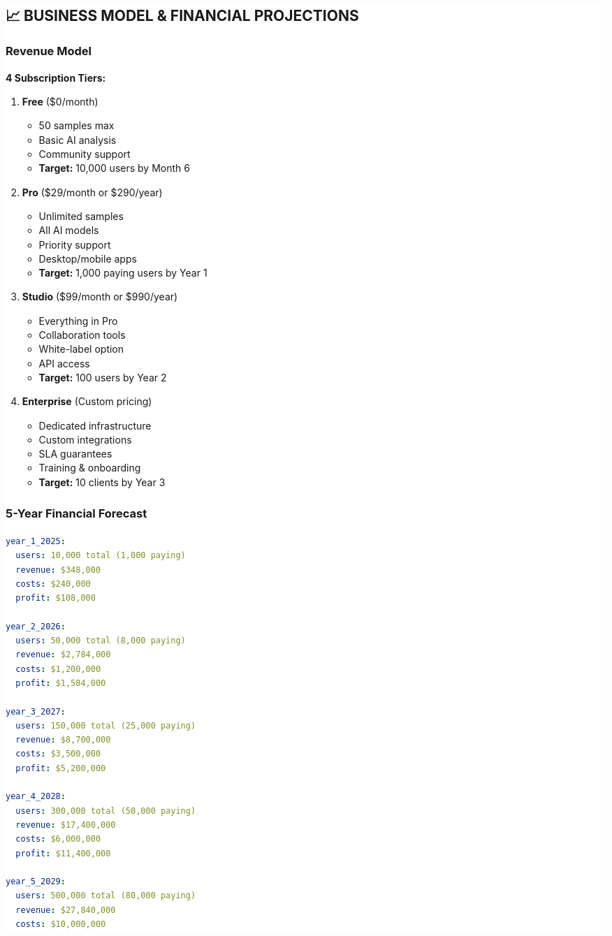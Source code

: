 
## 📈 BUSINESS MODEL & FINANCIAL PROJECTIONS

### Revenue Model

**4 Subscription Tiers:**

1. **Free** ($0/month)
   - 50 samples max
   - Basic AI analysis
   - Community support
   - **Target:** 10,000 users by Month 6

2. **Pro** ($29/month or $290/year)
   - Unlimited samples
   - All AI models
   - Priority support
   - Desktop/mobile apps
   - **Target:** 1,000 paying users by Year 1

3. **Studio** ($99/month or $990/year)
   - Everything in Pro
   - Collaboration tools
   - White-label option
   - API access
   - **Target:** 100 users by Year 2

4. **Enterprise** (Custom pricing)
   - Dedicated infrastructure
   - Custom integrations
   - SLA guarantees
   - Training & onboarding
   - **Target:** 10 clients by Year 3

### 5-Year Financial Forecast

```yaml
year_1_2025:
  users: 10,000 total (1,000 paying)
  revenue: $348,000
  costs: $240,000
  profit: $108,000
  
year_2_2026:
  users: 50,000 total (8,000 paying)
  revenue: $2,784,000
  costs: $1,200,000
  profit: $1,584,000
  
year_3_2027:
  users: 150,000 total (25,000 paying)
  revenue: $8,700,000
  costs: $3,500,000
  profit: $5,200,000
  
year_4_2028:
  users: 300,000 total (50,000 paying)
  revenue: $17,400,000
  costs: $6,000,000
  profit: $11,400,000
  
year_5_2029:
  users: 500,000 total (80,000 paying)
  revenue: $27,840,000
  costs: $10,000,000
```